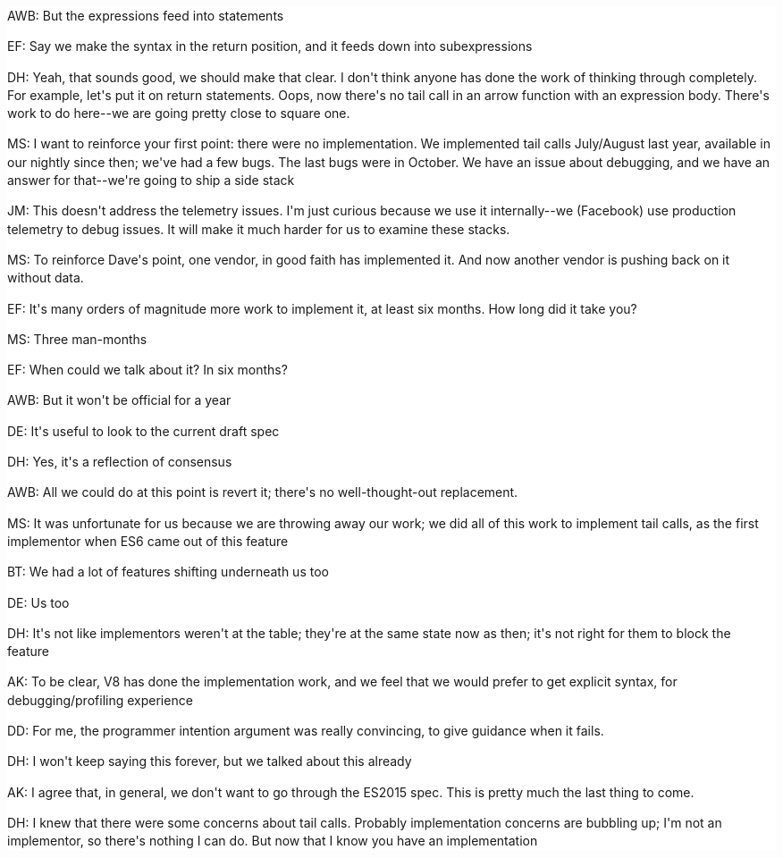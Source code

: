 AWB: But the expressions feed into statements

EF: Say we make the syntax in the return position, and it feeds down into subexpressions

DH: Yeah, that sounds good, we should make that clear. I don't think anyone has done the work of thinking through completely. For example, let's put it on return statements. Oops, now there's no tail call in an arrow function with an expression body. There's work to do here--we are going pretty close to square one.

MS: I want to reinforce your first point: there were no implementation. We implemented tail calls July/August last year, available in our nightly since then; we've had a few bugs. The last bugs were in October. We have an issue about debugging, and we have an answer for that--we're going to ship a side stack

JM: This doesn't address the telemetry issues. I'm just curious because we use it internally--we (Facebook) use production telemetry to debug issues. It will make it much harder for us to examine these stacks.

MS: To reinforce Dave's point, one vendor, in good faith has implemented it. And now another vendor is pushing back on it without data.

EF: It's many orders of magnitude more work to implement it, at least six months. How long did it take you?

MS: Three man-months

EF: When could we talk about it? In six months?

AWB: But it won't be official for a year

DE: It's useful to look to the current draft spec

DH: Yes, it's a reflection of consensus

AWB: All we could do at this point is revert it; there's no well-thought-out replacement.

MS: It was unfortunate for us because we are throwing away our work; we did all of this work to implement tail calls, as the first implementor when ES6 came out of this feature

BT: We had a lot of features shifting underneath us too

DE: Us too

DH: It's not like implementors weren't at the table; they're at the same state now as then; it's not right for them to block the feature

AK: To be clear, V8 has done the implementation work, and we feel that we would prefer to get explicit syntax, for debugging/profiling experience

DD: For me, the programmer intention argument was really convincing, to give guidance when it fails.

DH: I won't keep saying this forever, but we talked about this already

AK: I agree that, in general, we don't want to go through the ES2015 spec. This is pretty much the last thing to come.

DH: I knew that there were some concerns about tail calls. Probably implementation concerns are bubbling up; I'm not an implementor, so there's nothing I can do. But now that I know you have an implementation
